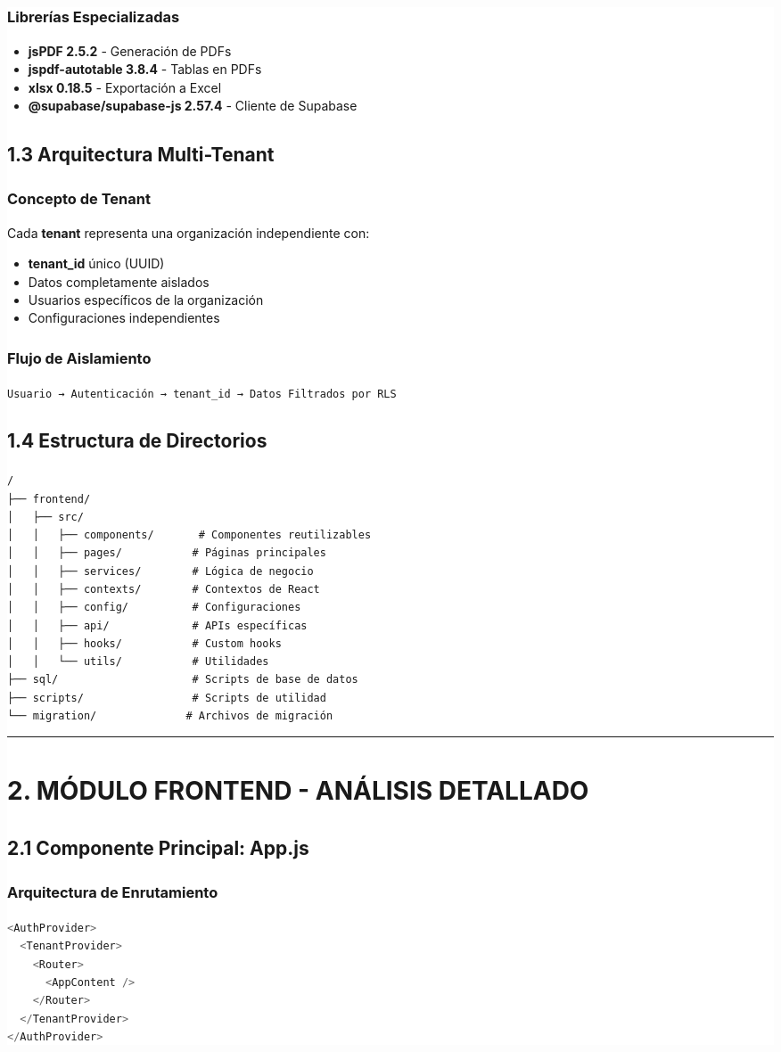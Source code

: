 ### Librerías Especializadas
- **jsPDF 2.5.2** - Generación de PDFs
- **jspdf-autotable 3.8.4** - Tablas en PDFs
- **xlsx 0.18.5** - Exportación a Excel
- **@supabase/supabase-js 2.57.4** - Cliente de Supabase

## 1.3 Arquitectura Multi-Tenant

### Concepto de Tenant
Cada **tenant** representa una organización independiente con:
- **tenant_id** único (UUID)
- Datos completamente aislados
- Usuarios específicos de la organización
- Configuraciones independientes

### Flujo de Aislamiento
```
Usuario → Autenticación → tenant_id → Datos Filtrados por RLS
```

## 1.4 Estructura de Directorios

```
/
├── frontend/
│   ├── src/
│   │   ├── components/       # Componentes reutilizables
│   │   ├── pages/           # Páginas principales
│   │   ├── services/        # Lógica de negocio
│   │   ├── contexts/        # Contextos de React
│   │   ├── config/          # Configuraciones
│   │   ├── api/             # APIs específicas
│   │   ├── hooks/           # Custom hooks
│   │   └── utils/           # Utilidades
├── sql/                     # Scripts de base de datos
├── scripts/                 # Scripts de utilidad
└── migration/              # Archivos de migración
```

---

# 2. MÓDULO FRONTEND - ANÁLISIS DETALLADO

## 2.1 Componente Principal: App.js

### Arquitectura de Enrutamiento
```javascript
<AuthProvider>
  <TenantProvider>
    <Router>
      <AppContent />
    </Router>
  </TenantProvider>
</AuthProvider>
```
